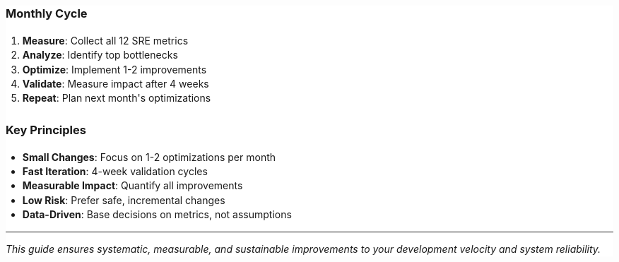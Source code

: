 ### **Monthly Cycle**
1. **Measure**: Collect all 12 SRE metrics
2. **Analyze**: Identify top bottlenecks
3. **Optimize**: Implement 1-2 improvements
4. **Validate**: Measure impact after 4 weeks
5. **Repeat**: Plan next month's optimizations

### **Key Principles**
- **Small Changes**: Focus on 1-2 optimizations per month
- **Fast Iteration**: 4-week validation cycles
- **Measurable Impact**: Quantify all improvements
- **Low Risk**: Prefer safe, incremental changes
- **Data-Driven**: Base decisions on metrics, not assumptions

---

*This guide ensures systematic, measurable, and sustainable improvements to your development velocity and system reliability.*
